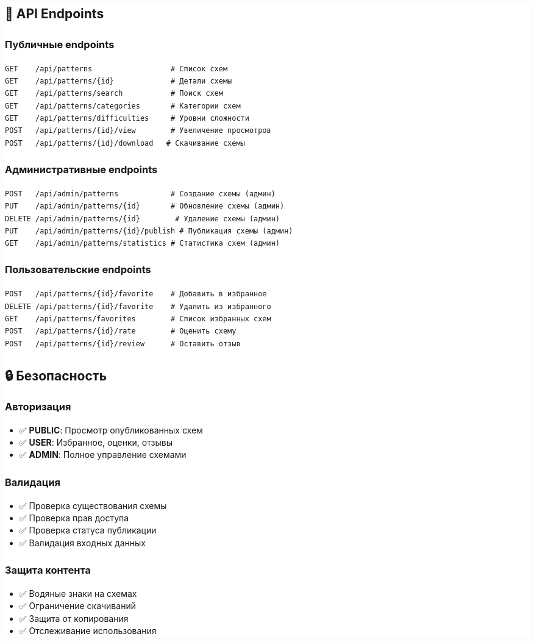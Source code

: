 ## 🔧 API Endpoints

### Публичные endpoints
```
GET    /api/patterns                  # Список схем
GET    /api/patterns/{id}             # Детали схемы
GET    /api/patterns/search           # Поиск схем
GET    /api/patterns/categories       # Категории схем
GET    /api/patterns/difficulties     # Уровни сложности
POST   /api/patterns/{id}/view        # Увеличение просмотров
POST   /api/patterns/{id}/download   # Скачивание схемы
```

### Административные endpoints
```
POST   /api/admin/patterns            # Создание схемы (админ)
PUT    /api/admin/patterns/{id}       # Обновление схемы (админ)
DELETE /api/admin/patterns/{id}        # Удаление схемы (админ)
PUT    /api/admin/patterns/{id}/publish # Публикация схемы (админ)
GET    /api/admin/patterns/statistics # Статистика схем (админ)
```

### Пользовательские endpoints
```
POST   /api/patterns/{id}/favorite    # Добавить в избранное
DELETE /api/patterns/{id}/favorite    # Удалить из избранного
GET    /api/patterns/favorites        # Список избранных схем
POST   /api/patterns/{id}/rate        # Оценить схему
POST   /api/patterns/{id}/review      # Оставить отзыв
```

## 🔒 Безопасность

### Авторизация
- ✅ **PUBLIC**: Просмотр опубликованных схем
- ✅ **USER**: Избранное, оценки, отзывы
- ✅ **ADMIN**: Полное управление схемами

### Валидация
- ✅ Проверка существования схемы
- ✅ Проверка прав доступа
- ✅ Проверка статуса публикации
- ✅ Валидация входных данных

### Защита контента
- ✅ Водяные знаки на схемах
- ✅ Ограничение скачиваний
- ✅ Защита от копирования
- ✅ Отслеживание использования
